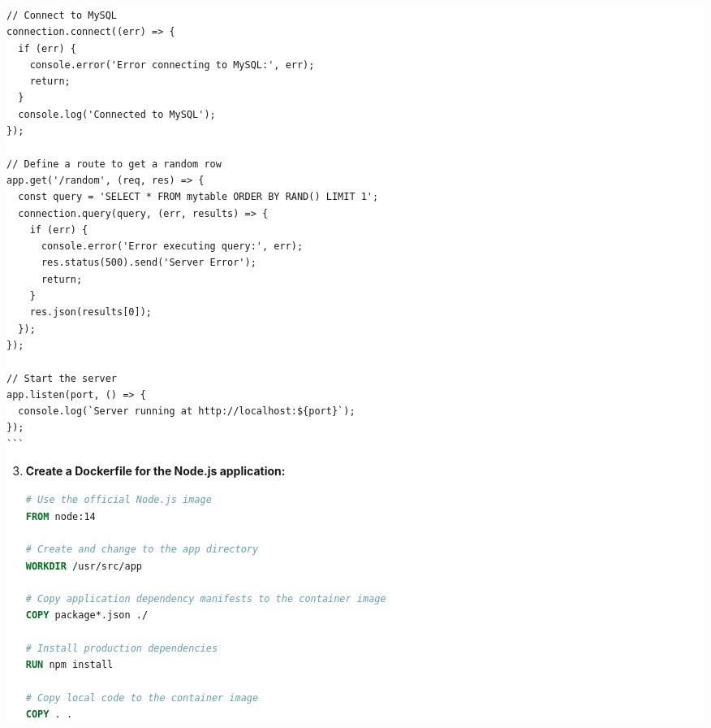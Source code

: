     // Connect to MySQL
    connection.connect((err) => {
      if (err) {
        console.error('Error connecting to MySQL:', err);
        return;
      }
      console.log('Connected to MySQL');
    });

    // Define a route to get a random row
    app.get('/random', (req, res) => {
      const query = 'SELECT * FROM mytable ORDER BY RAND() LIMIT 1';
      connection.query(query, (err, results) => {
        if (err) {
          console.error('Error executing query:', err);
          res.status(500).send('Server Error');
          return;
        }
        res.json(results[0]);
      });
    });

    // Start the server
    app.listen(port, () => {
      console.log(`Server running at http://localhost:${port}`);
    });
    ```

3. **Create a Dockerfile for the Node.js application:**

    ```Dockerfile
    # Use the official Node.js image
    FROM node:14

    # Create and change to the app directory
    WORKDIR /usr/src/app

    # Copy application dependency manifests to the container image
    COPY package*.json ./

    # Install production dependencies
    RUN npm install

    # Copy local code to the container image
    COPY . .
